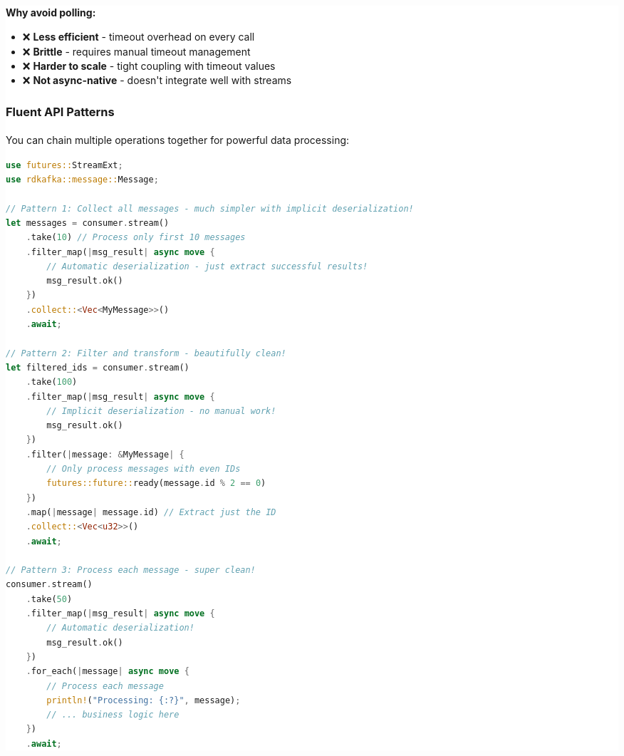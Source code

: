 **Why avoid polling:**
- ❌ **Less efficient** - timeout overhead on every call
- ❌ **Brittle** - requires manual timeout management  
- ❌ **Harder to scale** - tight coupling with timeout values
- ❌ **Not async-native** - doesn't integrate well with streams

### **Fluent API Patterns**

You can chain multiple operations together for powerful data processing:

```rust
use futures::StreamExt;
use rdkafka::message::Message;

// Pattern 1: Collect all messages - much simpler with implicit deserialization!
let messages = consumer.stream()
    .take(10) // Process only first 10 messages
    .filter_map(|msg_result| async move {
        // Automatic deserialization - just extract successful results!
        msg_result.ok()
    })
    .collect::<Vec<MyMessage>>()
    .await;

// Pattern 2: Filter and transform - beautifully clean!
let filtered_ids = consumer.stream()
    .take(100)
    .filter_map(|msg_result| async move {
        // Implicit deserialization - no manual work!
        msg_result.ok()
    })
    .filter(|message: &MyMessage| {
        // Only process messages with even IDs
        futures::future::ready(message.id % 2 == 0)
    })
    .map(|message| message.id) // Extract just the ID
    .collect::<Vec<u32>>()
    .await;

// Pattern 3: Process each message - super clean!
consumer.stream()
    .take(50)
    .filter_map(|msg_result| async move {
        // Automatic deserialization!
        msg_result.ok()
    })
    .for_each(|message| async move {
        // Process each message
        println!("Processing: {:?}", message);
        // ... business logic here
    })
    .await;
```
